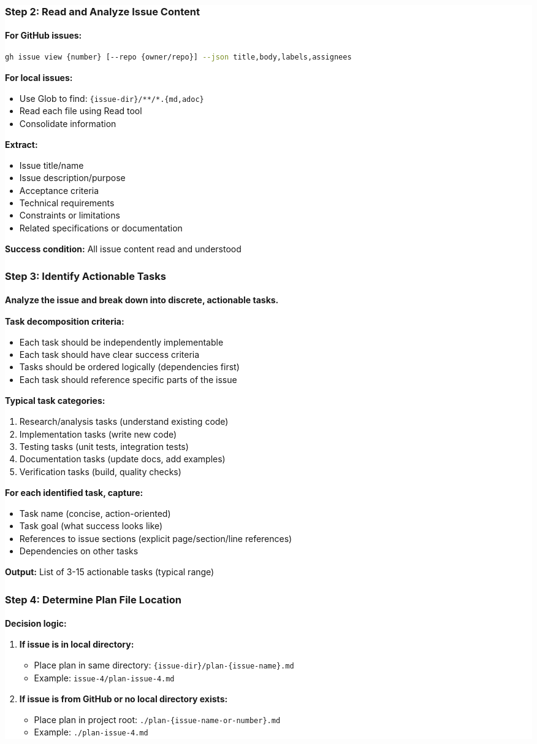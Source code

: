 ### Step 2: Read and Analyze Issue Content

**For GitHub issues:**
```bash
gh issue view {number} [--repo {owner/repo}] --json title,body,labels,assignees
```

**For local issues:**
- Use Glob to find: `{issue-dir}/**/*.{md,adoc}`
- Read each file using Read tool
- Consolidate information

**Extract:**
- Issue title/name
- Issue description/purpose
- Acceptance criteria
- Technical requirements
- Constraints or limitations
- Related specifications or documentation

**Success condition:** All issue content read and understood

### Step 3: Identify Actionable Tasks

**Analyze the issue and break down into discrete, actionable tasks.**

**Task decomposition criteria:**
- Each task should be independently implementable
- Each task should have clear success criteria
- Tasks should be ordered logically (dependencies first)
- Each task should reference specific parts of the issue

**Typical task categories:**
1. Research/analysis tasks (understand existing code)
2. Implementation tasks (write new code)
3. Testing tasks (unit tests, integration tests)
4. Documentation tasks (update docs, add examples)
5. Verification tasks (build, quality checks)

**For each identified task, capture:**
- Task name (concise, action-oriented)
- Task goal (what success looks like)
- References to issue sections (explicit page/section/line references)
- Dependencies on other tasks

**Output:** List of 3-15 actionable tasks (typical range)

### Step 4: Determine Plan File Location

**Decision logic:**

1. **If issue is in local directory:**
   - Place plan in same directory: `{issue-dir}/plan-{issue-name}.md`
   - Example: `issue-4/plan-issue-4.md`

2. **If issue is from GitHub or no local directory exists:**
   - Place plan in project root: `./plan-{issue-name-or-number}.md`
   - Example: `./plan-issue-4.md`
